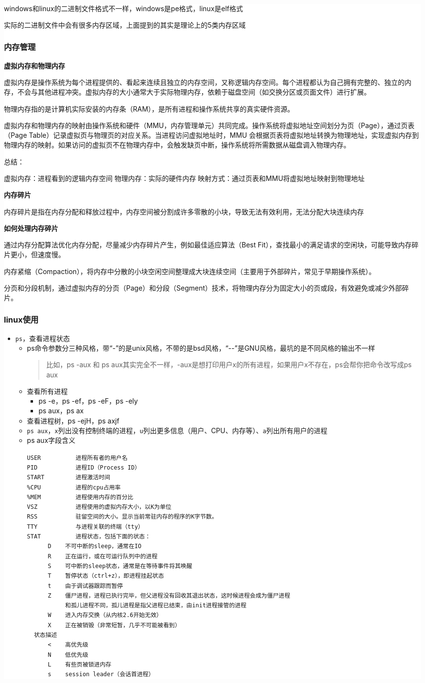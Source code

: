 windows和linux的二进制文件格式不一样，windows是pe格式，linux是elf格式

实际的二进制文件中会有很多内存区域，上面提到的其实是理论上的5类内存区域

### 内存管理

**虚拟内存和物理内存**

虚拟内存是操作系统为每个进程提供的、看起来连续且独立的内存空间，又称逻辑内存空间。每个进程都认为自己拥有完整的、独立的内存，不会与其他进程冲突。虚拟内存的大小通常大于实际物理内存，依赖于磁盘空间（如交换分区或页面文件）进行扩展。

物理内存指的是计算机实际安装的内存条（RAM），是所有进程和操作系统共享的真实硬件资源。

虚拟内存和物理内存的映射由操作系统和硬件（MMU，内存管理单元）共同完成。操作系统将虚拟地址空间划分为页（Page），通过页表（Page Table）记录虚拟页与物理页的对应关系。当进程访问虚拟地址时，MMU 会根据页表将虚拟地址转换为物理地址，实现虚拟内存到物理内存的映射。如果访问的虚拟页不在物理内存中，会触发缺页中断，操作系统将所需数据从磁盘调入物理内存。

总结：

虚拟内存：进程看到的逻辑内存空间
物理内存：实际的硬件内存
映射方式：通过页表和MMU将虚拟地址映射到物理地址

**内存碎片**

内存碎片是指在内存分配和释放过程中，内存空间被分割成许多零散的小块，导致无法有效利用，无法分配大块连续内存

**如何处理内存碎片**

通过内存分配算法优化内存分配，尽量减少内存碎片产生，例如最佳适应算法（Best Fit），查找最小的满足请求的空闲块，可能导致内存碎片更小，但速度慢。

内存紧缩（Compaction），将内存中分散的小块空闲空间整理成大块连续空间（主要用于外部碎片，常见于早期操作系统）。

分页和分段机制，通过虚拟内存的分页（Page）和分段（Segment）技术，将物理内存分为固定大小的页或段，有效避免或减少外部碎片。


### linux使用

- `ps`，查看进程状态
  - ps命令参数分三种风格，带“-”的是unix风格，不带的是bsd风格，“--”是GNU风格，最坑的是不同风格的输出不一样
    > 比如，ps -aux 和 ps aux其实完全不一样，-aux是想打印用户x的所有进程，如果用户x不存在，ps会帮你把命令改写成ps aux
  - 查看所有进程
    - ps -e，ps -ef，ps -eF，ps -ely
    - ps aux，ps ax
  - 查看进程树，ps -ejH，ps axjf
  - `ps aux`，`x`列出没有控制终端的进程，`u`列出更多信息（用户、CPU、内存等）、`a`列出所有用户的进程
  - ps aux字段含义
    ```
    USER          进程所有者的用户名
    PID           进程ID（Process ID）
    START         进程激活时间
    %CPU          进程的cpu占用率
    %MEM          进程使用内存的百分比
    VSZ           进程使用的虚拟内存大小，以K为单位
    RSS           驻留空间的大小。显示当前常驻内存的程序的K字节数。
    TTY           与进程关联的终端（tty）
    STAT          进程状态，包括下面的状态： 
          D    不可中断的sleep，通常在IO
          R    正在运行，或在可运行队列中的进程
          S    可中断的sleep状态，通常是在等待事件将其唤醒
          T    暂停状态（ctrl+z），即进程挂起状态
          t    由于调试器跟踪而暂停
          Z    僵尸进程，进程已执行完毕，但父进程没有回收其退出状态，这时候进程会成为僵尸进程  
               和孤儿进程不同，孤儿进程是指父进程已结束，由init进程接管的进程
          W    进入内存交换（从内核2.6开始无效）
          X    正在被销毁（非常短暂，几乎不可能被看到）
      状态描述
          <    高优先级
          N    低优先级
          L    有些页被锁进内存
          s    session leader（会话首进程）